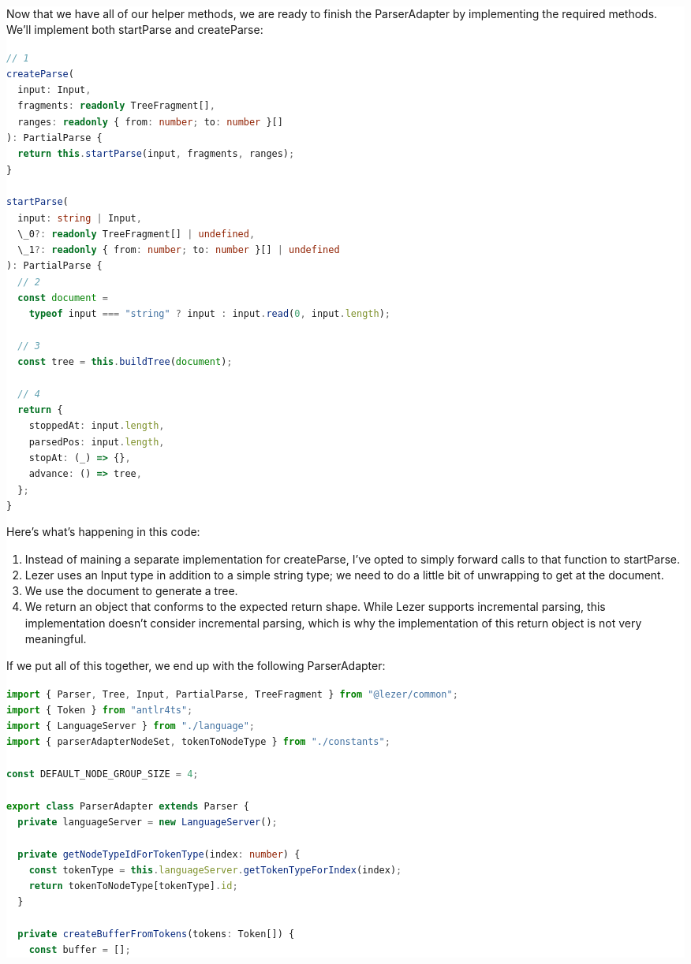Now that we have all of our helper methods, we are ready to finish the ParserAdapter by implementing the required methods. We’ll implement both startParse and createParse:

```typescript
// 1
createParse(
  input: Input,
  fragments: readonly TreeFragment[],
  ranges: readonly { from: number; to: number }[]
): PartialParse {
  return this.startParse(input, fragments, ranges);
}

startParse(
  input: string | Input,
  \_0?: readonly TreeFragment[] | undefined,
  \_1?: readonly { from: number; to: number }[] | undefined
): PartialParse {
  // 2
  const document =
    typeof input === "string" ? input : input.read(0, input.length);

  // 3
  const tree = this.buildTree(document);

  // 4
  return {
    stoppedAt: input.length,
    parsedPos: input.length,
    stopAt: (_) => {},
    advance: () => tree,
  };
}
```

Here’s what’s happening in this code:

1. Instead of maining a separate implementation for createParse, I’ve opted to simply forward calls to that function to startParse.
2. Lezer uses an Input type in addition to a simple string type; we need to do a little bit of unwrapping to get at the document.
3. We use the document to generate a tree.
4. We return an object that conforms to the expected return shape. While Lezer supports incremental parsing, this implementation doesn’t consider incremental parsing, which is why the implementation of this return object is not very meaningful.

If we put all of this together, we end up with the following ParserAdapter:

```ts
import { Parser, Tree, Input, PartialParse, TreeFragment } from "@lezer/common";
import { Token } from "antlr4ts";
import { LanguageServer } from "./language";
import { parserAdapterNodeSet, tokenToNodeType } from "./constants";

const DEFAULT_NODE_GROUP_SIZE = 4;

export class ParserAdapter extends Parser {
  private languageServer = new LanguageServer();

  private getNodeTypeIdForTokenType(index: number) {
    const tokenType = this.languageServer.getTokenTypeForIndex(index);
    return tokenToNodeType[tokenType].id;
  }

  private createBufferFromTokens(tokens: Token[]) {
    const buffer = [];
```